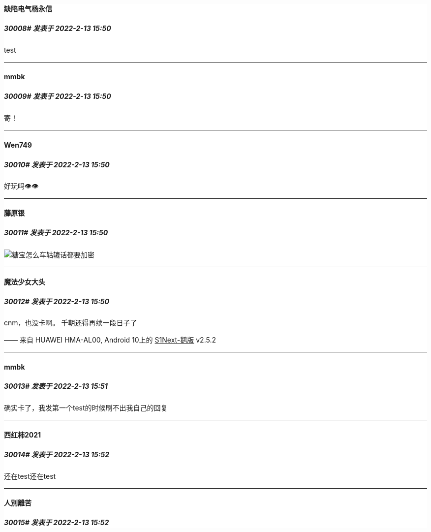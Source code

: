 ####  缺陷电气杨永信  
##### 30008#       发表于 2022-2-13 15:50

test

*****

####  mmbk  
##### 30009#       发表于 2022-2-13 15:50

寄！

*****

####  Wen749  
##### 30010#       发表于 2022-2-13 15:50

好玩吗👁️👁️

*****

####  藤原银  
##### 30011#       发表于 2022-2-13 15:50

<img src="https://static.saraba1st.com/image/smiley/face2017/217.gif" referrerpolicy="no-referrer">糖宝怎么车轱辘话都要加密

*****

####  魔法少女大头  
##### 30012#       发表于 2022-2-13 15:50

cnm，也没卡啊。
千朝还得再续一段日子了

—— 来自 HUAWEI HMA-AL00, Android 10上的 [S1Next-鹅版](https://github.com/ykrank/S1-Next/releases) v2.5.2

*****

####  mmbk  
##### 30013#       发表于 2022-2-13 15:51

确实卡了，我发第一个test的时候刷不出我自己的回复

*****

####  西红柿2021  
##### 30014#       发表于 2022-2-13 15:52

还在test还在test

*****

####  人別離苦  
##### 30015#       发表于 2022-2-13 15:52
